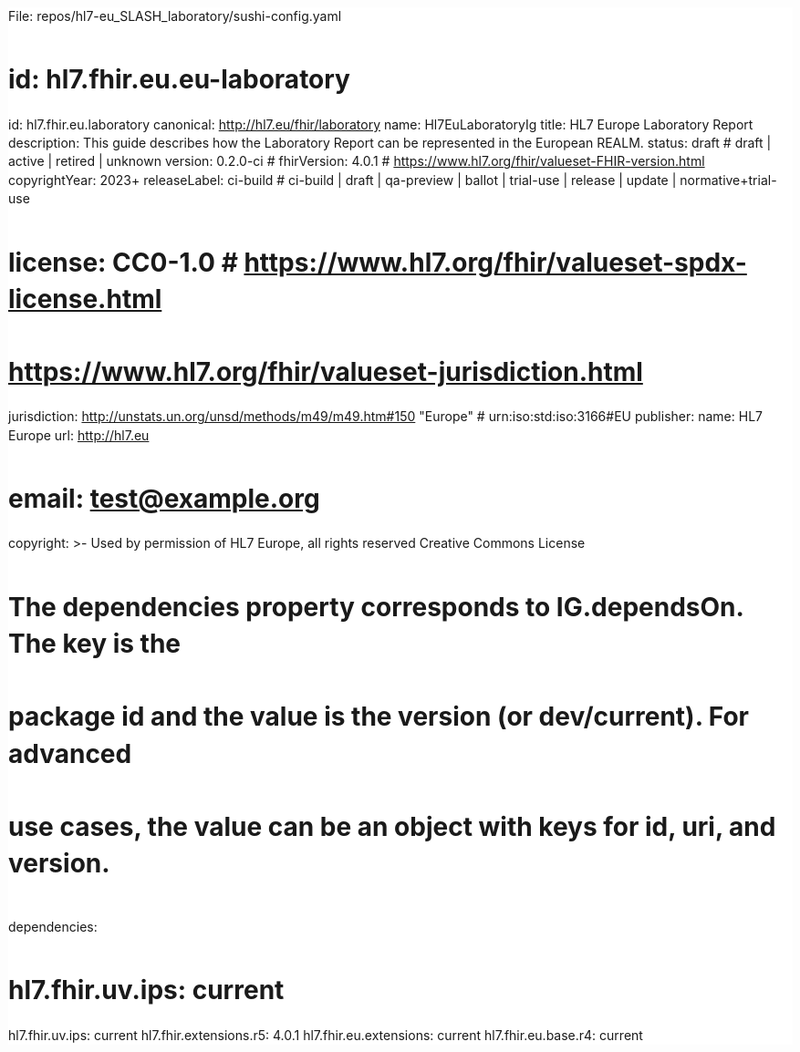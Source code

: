 File: repos/hl7-eu_SLASH_laboratory/sushi-config.yaml

# id: hl7.fhir.eu.eu-laboratory
id: hl7.fhir.eu.laboratory
canonical: http://hl7.eu/fhir/laboratory
name:  Hl7EuLaboratoryIg
title: HL7 Europe Laboratory Report
description: This guide describes how the Laboratory Report can be represented in the European REALM.
status: draft # draft | active | retired | unknown
version: 0.2.0-ci #
fhirVersion: 4.0.1 # https://www.hl7.org/fhir/valueset-FHIR-version.html
copyrightYear: 2023+
releaseLabel: ci-build # ci-build | draft | qa-preview | ballot | trial-use | release | update | normative+trial-use
# license: CC0-1.0 # https://www.hl7.org/fhir/valueset-spdx-license.html
# https://www.hl7.org/fhir/valueset-jurisdiction.html
jurisdiction: 	http://unstats.un.org/unsd/methods/m49/m49.htm#150 "Europe" # urn:iso:std:iso:3166#EU
publisher:
  name:  HL7 Europe
  url: http://hl7.eu
  # email: test@example.org
copyright: >-
  Used by permission of HL7 Europe, all rights reserved Creative Commons License

# The dependencies property corresponds to IG.dependsOn. The key is the
# package id and the value is the version (or dev/current). For advanced
# use cases, the value can be an object with keys for id, uri, and version.
#
dependencies:
  # hl7.fhir.uv.ips: current
  hl7.fhir.uv.ips: current
  hl7.fhir.extensions.r5: 4.0.1
  hl7.fhir.eu.extensions: current
  hl7.fhir.eu.base.r4: current
